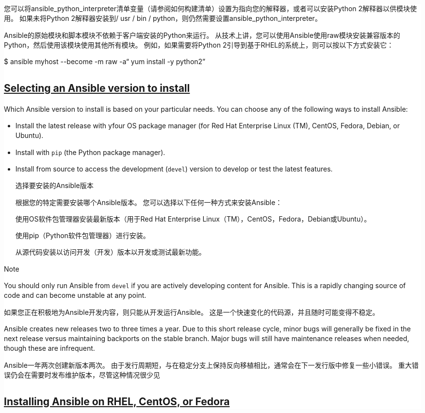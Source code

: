 

您可以将ansible_python_interpreter清单变量（请参阅如何构建清单）设置为指向您的解释器，或者可以安装Python 2解释器以供模块使用。 如果未将Python 2解释器安装到/ usr / bin / python，则仍然需要设置ansible_python_interpreter。



Ansible的原始模块和脚本模块不依赖于客户端安装的Python来运行。 从技术上讲，您可以使用Ansible使用raw模块安装兼容版本的Python，然后使用该模块使用其他所有模块。 例如，如果需要将Python 2引导到基于RHEL的系统上，则可以按以下方式安装它：



$ ansible myhost --become -m raw -a“ yum install -y python2”

## [Selecting an Ansible version to install](https://docs.ansible.com/ansible/latest/installation_guide/intro_installation.html#id12)

Which Ansible version to install is based on your particular needs. You can choose any of the following ways to install Ansible:

- Install the latest release with yfour OS package manager (for Red Hat Enterprise Linux (TM), CentOS, Fedora, Debian, or Ubuntu).

- Install with `pip` (the Python package manager).

- Install from source to access the development (`devel`) version to develop or test the latest features.

  选择要安装的Ansible版本

  

  根据您的特定需要安装哪个Ansible版本。 您可以选择以下任何一种方式来安装Ansible：

  

  使用OS软件包管理器安装最新版本（用于Red Hat Enterprise Linux（TM），CentOS，Fedora，Debian或Ubuntu）。

  

  使用pip（Python软件包管理器）进行安装。

  

  从源代码安装以访问开发（开发）版本以开发或测试最新功能。

Note

You should only run Ansible from `devel` if you are actively developing content for Ansible. This is a rapidly changing source of code and can become unstable at any point.

如果您正在积极地为Ansible开发内容，则只能从开发运行Ansible。 这是一个快速变化的代码源，并且随时可能变得不稳定。

Ansible creates new releases two to three times a year. Due to this short release cycle, minor bugs will generally be fixed in the next release versus maintaining backports on the stable branch. Major bugs will still have maintenance releases when needed, though these are infrequent.

Ansible一年两次创建新版本两次。 由于发行周期短，与在稳定分支上保持反向移植相比，通常会在下一发行版中修复一些小错误。 重大错误仍会在需要时发布维护版本，尽管这种情况很少见

## [Installing Ansible on RHEL, CentOS, or Fedora](https://docs.ansible.com/ansible/latest/installation_guide/intro_installation.html#id13)
